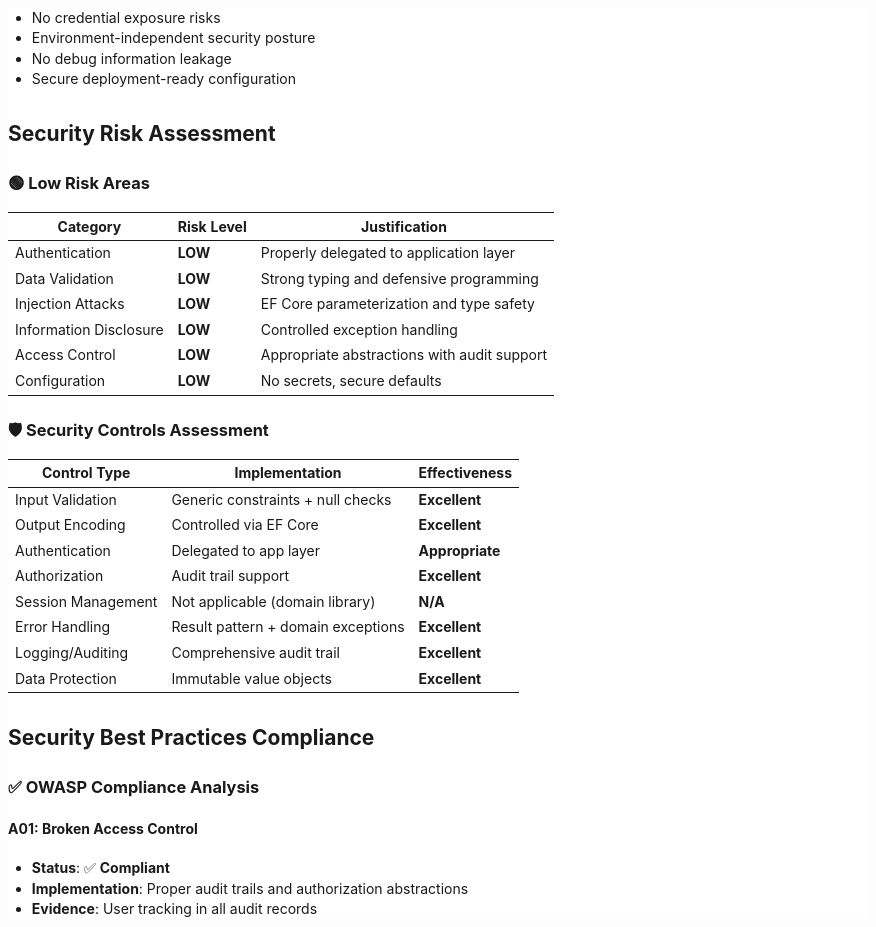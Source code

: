 - No credential exposure risks
- Environment-independent security posture
- No debug information leakage
- Secure deployment-ready configuration

## Security Risk Assessment

### 🟢 **Low Risk Areas**

| Category               | Risk Level | Justification                               |
|------------------------|------------|---------------------------------------------|
| Authentication         | **LOW**    | Properly delegated to application layer     |
| Data Validation        | **LOW**    | Strong typing and defensive programming     |
| Injection Attacks      | **LOW**    | EF Core parameterization and type safety    |
| Information Disclosure | **LOW**    | Controlled exception handling               |
| Access Control         | **LOW**    | Appropriate abstractions with audit support |
| Configuration          | **LOW**    | No secrets, secure defaults                 |

### 🛡️ **Security Controls Assessment**

| Control Type       | Implementation                     | Effectiveness   |
|--------------------|------------------------------------|-----------------|
| Input Validation   | Generic constraints + null checks  | **Excellent**   |
| Output Encoding    | Controlled via EF Core             | **Excellent**   |
| Authentication     | Delegated to app layer             | **Appropriate** |
| Authorization      | Audit trail support                | **Excellent**   |
| Session Management | Not applicable (domain library)    | **N/A**         |
| Error Handling     | Result pattern + domain exceptions | **Excellent**   |
| Logging/Auditing   | Comprehensive audit trail          | **Excellent**   |
| Data Protection    | Immutable value objects            | **Excellent**   |

## Security Best Practices Compliance

### ✅ **OWASP Compliance Analysis**

#### **A01: Broken Access Control**

- **Status**: ✅ **Compliant**
- **Implementation**: Proper audit trails and authorization abstractions
- **Evidence**: User tracking in all audit records
